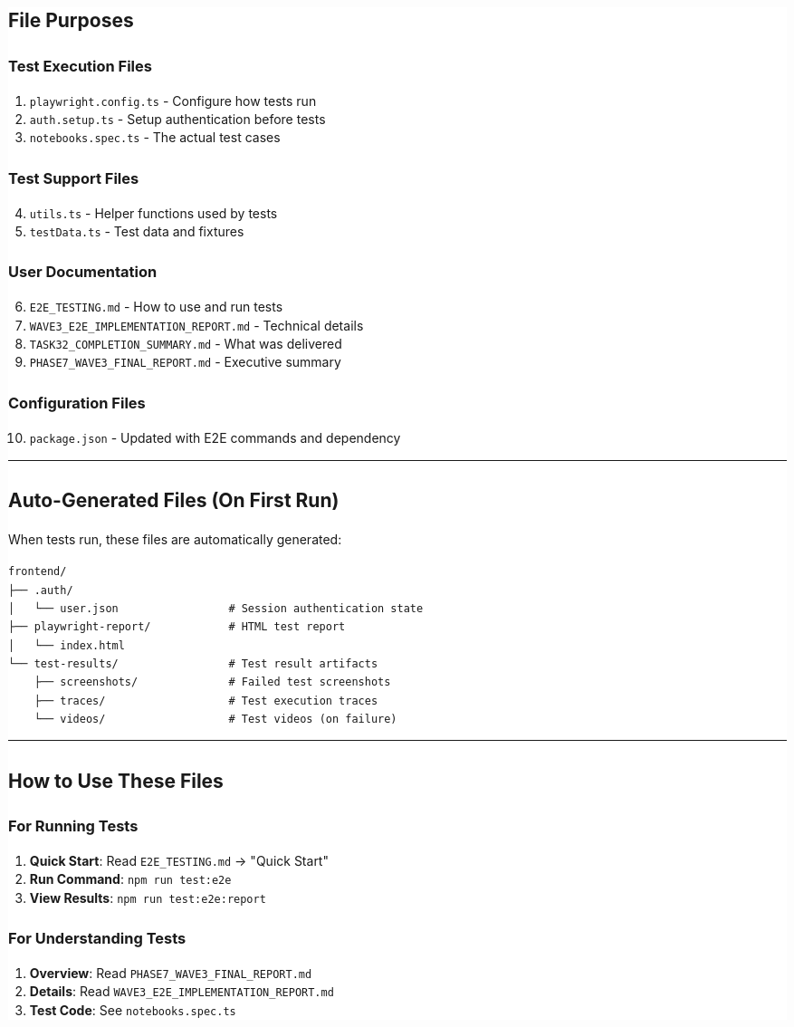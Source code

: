 
## File Purposes

### Test Execution Files
1. `playwright.config.ts` - Configure how tests run
2. `auth.setup.ts` - Setup authentication before tests
3. `notebooks.spec.ts` - The actual test cases

### Test Support Files
4. `utils.ts` - Helper functions used by tests
5. `testData.ts` - Test data and fixtures

### User Documentation
6. `E2E_TESTING.md` - How to use and run tests
7. `WAVE3_E2E_IMPLEMENTATION_REPORT.md` - Technical details
8. `TASK32_COMPLETION_SUMMARY.md` - What was delivered
9. `PHASE7_WAVE3_FINAL_REPORT.md` - Executive summary

### Configuration Files
10. `package.json` - Updated with E2E commands and dependency

---

## Auto-Generated Files (On First Run)

When tests run, these files are automatically generated:

```
frontend/
├── .auth/
│   └── user.json                 # Session authentication state
├── playwright-report/            # HTML test report
│   └── index.html
└── test-results/                 # Test result artifacts
    ├── screenshots/              # Failed test screenshots
    ├── traces/                   # Test execution traces
    └── videos/                   # Test videos (on failure)
```

---

## How to Use These Files

### For Running Tests
1. **Quick Start**: Read `E2E_TESTING.md` → "Quick Start"
2. **Run Command**: `npm run test:e2e`
3. **View Results**: `npm run test:e2e:report`

### For Understanding Tests
1. **Overview**: Read `PHASE7_WAVE3_FINAL_REPORT.md`
2. **Details**: Read `WAVE3_E2E_IMPLEMENTATION_REPORT.md`
3. **Test Code**: See `notebooks.spec.ts`

